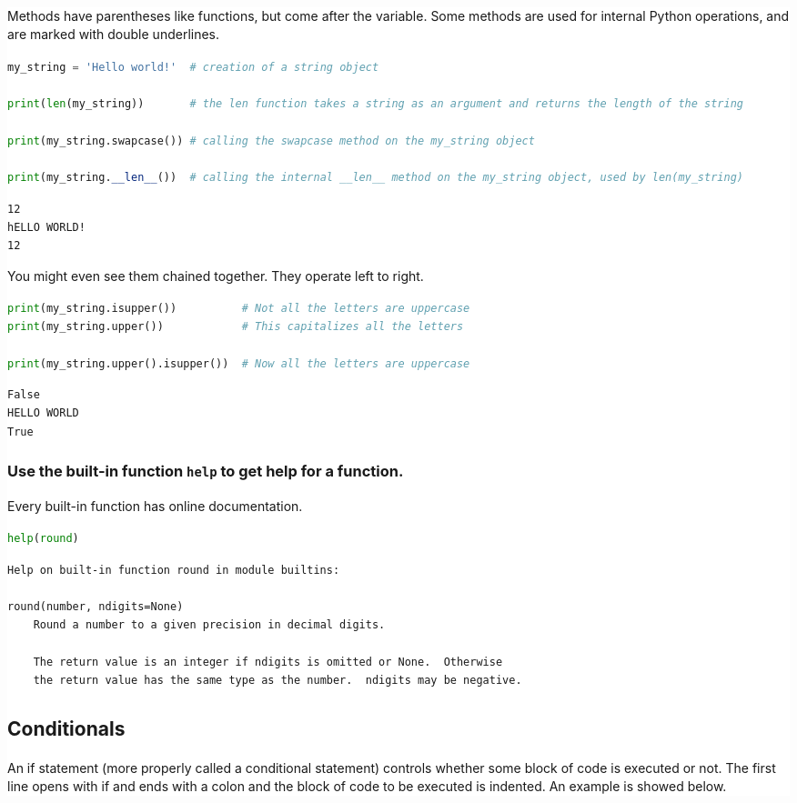 Methods have parentheses like functions, but come after the variable. Some methods are used for internal Python operations, and are marked with double underlines.

```python
my_string = 'Hello world!'  # creation of a string object

print(len(my_string))       # the len function takes a string as an argument and returns the length of the string

print(my_string.swapcase()) # calling the swapcase method on the my_string object

print(my_string.__len__())  # calling the internal __len__ method on the my_string object, used by len(my_string)
```
```output
12
hELLO WORLD!
12
```

You might even see them chained together. They operate left to right.

```python
print(my_string.isupper())          # Not all the letters are uppercase
print(my_string.upper())            # This capitalizes all the letters

print(my_string.upper().isupper())  # Now all the letters are uppercase
```
```output
False
HELLO WORLD
True
```

### Use the built-in function `help` to get help for a function.
Every built-in function has online documentation.
```python
help(round)
```
```Output
Help on built-in function round in module builtins:

round(number, ndigits=None)
    Round a number to a given precision in decimal digits.

    The return value is an integer if ndigits is omitted or None.  Otherwise
    the return value has the same type as the number.  ndigits may be negative.
```



## Conditionals

An if statement (more properly called a conditional statement) controls whether some block of code is executed or not.
The first line opens with if and ends with a colon and the block of code to be executed is indented. An example is showed below.
